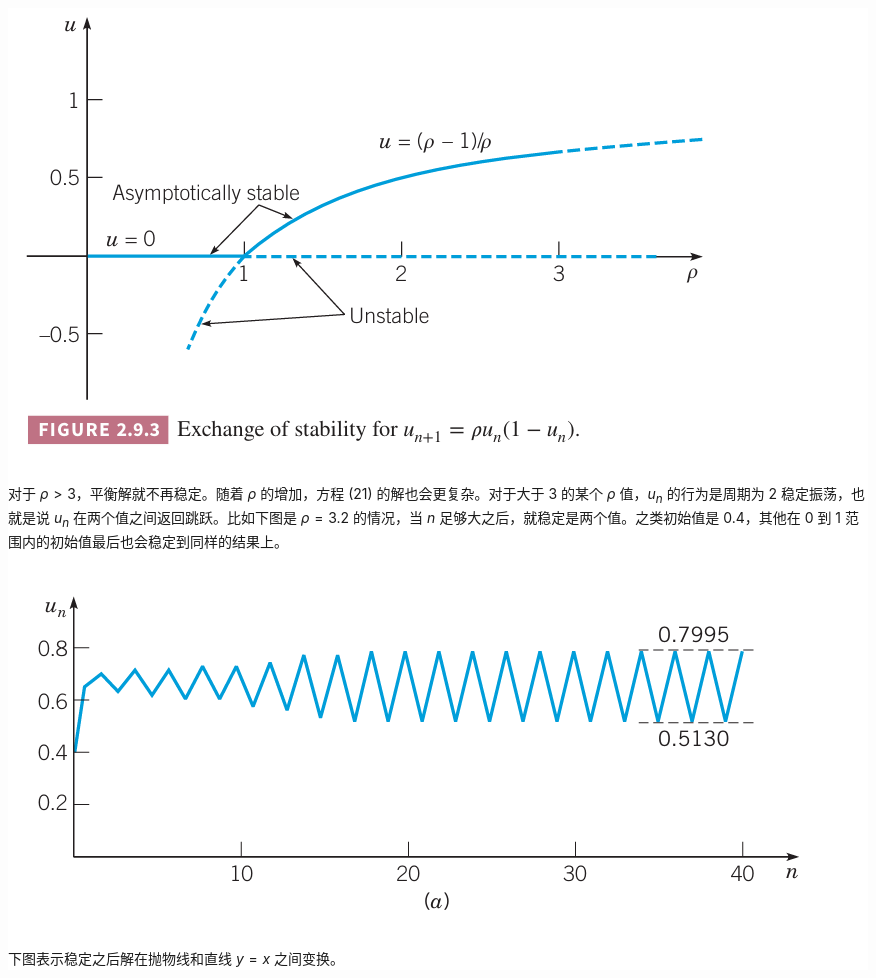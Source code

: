 ![](090.030.png)

对于 $\rho>3$，平衡解就不再稳定。随着 $\rho$ 的增加，方程 $(21)$ 的解也会更复杂。对于大于 3 的某个 $\rho$ 值，$u_n$ 的行为是周期为 2 稳定振荡，也就是说 $u_n$ 在两个值之间返回跳跃。比如下图是 $\rho=3.2$ 的情况，当 $n$ 足够大之后，就稳定是两个值。之类初始值是 0.4，其他在 0 到 1 范围内的初始值最后也会稳定到同样的结果上。

![](090.041.png)

下图表示稳定之后解在抛物线和直线 $y=x$ 之间变换。
